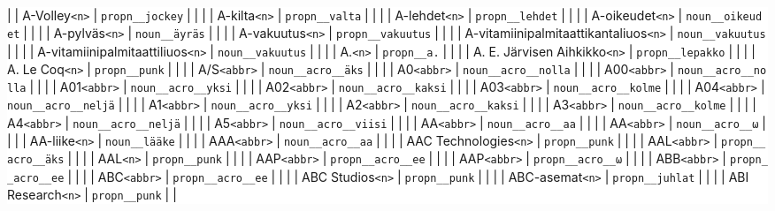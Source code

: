 |  | A-Volley`<n>` | `propn__jockey`  |  |
|  | A-kilta`<n>` | `propn__valta`  |  |
|  | A-lehdet`<n>` | `propn__lehdet`  |  |
|  | A-oikeudet`<n>` | `noun__oikeudet`  |  |
|  | A-pylväs`<n>` | `noun__äyräs`  |  |
|  | A-vakuutus`<n>` | `propn__vakuutus`  |  |
|  | A-vitamiinipalmitaattikantaliuos`<n>` | `noun__vakuutus`  |  |
|  | A-vitamiinipalmitaattiliuos`<n>` | `noun__vakuutus`  |  |
|  | A.`<n>` | `propn__a.`  |  |
|  | A. E. Järvisen Aihkikko`<n>` | `propn__lepakko`  |  |
|  | A. Le Coq`<n>` | `propn__punk`  |  |
|  | A/S`<abbr>` | `noun__acro__äks`  |  |
|  | A0`<abbr>` | `noun__acro__nolla`  |  |
|  | A00`<abbr>` | `noun__acro__nolla`  |  |
|  | A01`<abbr>` | `noun__acro__yksi`  |  |
|  | A02`<abbr>` | `noun__acro__kaksi`  |  |
|  | A03`<abbr>` | `noun__acro__kolme`  |  |
|  | A04`<abbr>` | `noun__acro__neljä`  |  |
|  | A1`<abbr>` | `noun__acro__yksi`  |  |
|  | A2`<abbr>` | `noun__acro__kaksi`  |  |
|  | A3`<abbr>` | `noun__acro__kolme`  |  |
|  | A4`<abbr>` | `noun__acro__neljä`  |  |
|  | A5`<abbr>` | `noun__acro__viisi`  |  |
|  | AA`<abbr>` | `noun__acro__aa`  |  |
|  | AA`<abbr>` | `noun__acro__ω`  |  |
|  | AA-liike`<n>` | `noun__lääke`  |  |
|  | AAA`<abbr>` | `noun__acro__aa`  |  |
|  | AAC Technologies`<n>` | `propn__punk`  |  |
|  | AAL`<abbr>` | `propn__acro__äks`  |  |
|  | AAL`<n>` | `propn__punk`  |  |
|  | AAP`<abbr>` | `propn__acro__ee`  |  |
|  | AAP`<abbr>` | `propn__acro__ω`  |  |
|  | ABB`<abbr>` | `propn__acro__ee`  |  |
|  | ABC`<abbr>` | `propn__acro__ee`  |  |
|  | ABC Studios`<n>` | `propn__punk`  |  |
|  | ABC-asemat`<n>` | `propn__juhlat`  |  |
|  | ABI Research`<n>` | `propn__punk`  |  |